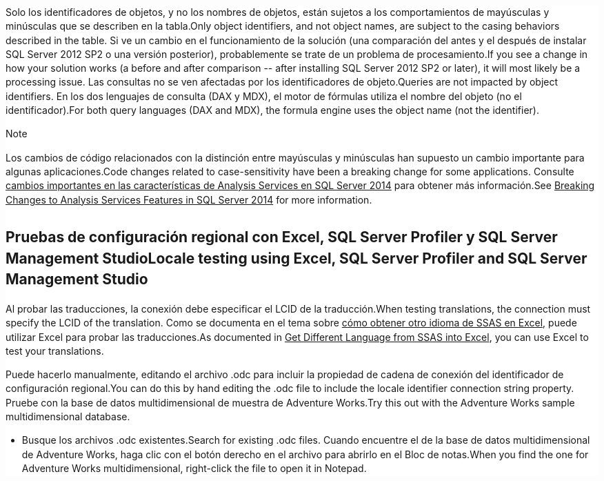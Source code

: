  <span data-ttu-id="f1260-159">Solo los identificadores de objetos, y no los nombres de objetos, están sujetos a los comportamientos de mayúsculas y minúsculas que se describen en la tabla.</span><span class="sxs-lookup"><span data-stu-id="f1260-159">Only object identifiers, and not object names, are subject to the casing behaviors described in the table.</span></span> <span data-ttu-id="f1260-160">Si ve un cambio en el funcionamiento de la solución (una comparación del antes y el después de instalar SQL Server 2012 SP2 o una versión posterior), probablemente se trate de un problema de procesamiento.</span><span class="sxs-lookup"><span data-stu-id="f1260-160">If you see a change in how your solution works (a before and after comparison -- after installing SQL Server 2012 SP2 or later), it will most likely be a processing issue.</span></span> <span data-ttu-id="f1260-161">Las consultas no se ven afectadas por los identificadores de objeto.</span><span class="sxs-lookup"><span data-stu-id="f1260-161">Queries are not impacted by object identifiers.</span></span> <span data-ttu-id="f1260-162">En los dos lenguajes de consulta (DAX y MDX), el motor de fórmulas utiliza el nombre del objeto (no el identificador).</span><span class="sxs-lookup"><span data-stu-id="f1260-162">For both query languages (DAX and MDX), the formula engine uses the object name (not the identifier).</span></span>  
  
> [!NOTE]  
>  <span data-ttu-id="f1260-163">Los cambios de código relacionados con la distinción entre mayúsculas y minúsculas han supuesto un cambio importante para algunas aplicaciones.</span><span class="sxs-lookup"><span data-stu-id="f1260-163">Code changes related to case-sensitivity have been a breaking change for some applications.</span></span> <span data-ttu-id="f1260-164">Consulte [cambios importantes en las características de Analysis Services en SQL Server 2014](breaking-changes-to-analysis-services-features-in-sql-server-2014.md) para obtener más información.</span><span class="sxs-lookup"><span data-stu-id="f1260-164">See [Breaking Changes to Analysis Services Features in SQL Server 2014](breaking-changes-to-analysis-services-features-in-sql-server-2014.md) for more information.</span></span>  
  
##  <a name="locale-testing-using-excel-sql-server-profiler-and-sql-server-management-studio"></a><a name="bkmk_test"></a> <span data-ttu-id="f1260-165">Pruebas de configuración regional con Excel, SQL Server Profiler y SQL Server Management Studio</span><span class="sxs-lookup"><span data-stu-id="f1260-165">Locale testing using Excel, SQL Server Profiler and SQL Server Management Studio</span></span>  
 <span data-ttu-id="f1260-166">Al probar las traducciones, la conexión debe especificar el LCID de la traducción.</span><span class="sxs-lookup"><span data-stu-id="f1260-166">When testing translations, the connection must specify the LCID of the translation.</span></span> <span data-ttu-id="f1260-167">Como se documenta en el tema sobre [cómo obtener otro idioma de SSAS en Excel](http://extremeexperts.com/sql/Tips/ExcelDiffLocale.aspx), puede utilizar Excel para probar las traducciones.</span><span class="sxs-lookup"><span data-stu-id="f1260-167">As documented in [Get Different Language from SSAS into Excel](http://extremeexperts.com/sql/Tips/ExcelDiffLocale.aspx), you can use Excel to test your translations.</span></span>  
  
 <span data-ttu-id="f1260-168">Puede hacerlo manualmente, editando el archivo .odc para incluir la propiedad de cadena de conexión del identificador de configuración regional.</span><span class="sxs-lookup"><span data-stu-id="f1260-168">You can do this by hand editing the .odc file to include the locale identifier connection string property.</span></span> <span data-ttu-id="f1260-169">Pruebe con la base de datos multidimensional de muestra de Adventure Works.</span><span class="sxs-lookup"><span data-stu-id="f1260-169">Try this out with the Adventure Works sample multidimensional database.</span></span>  
  
-   <span data-ttu-id="f1260-170">Busque los archivos .odc existentes.</span><span class="sxs-lookup"><span data-stu-id="f1260-170">Search for existing .odc files.</span></span> <span data-ttu-id="f1260-171">Cuando encuentre el de la base de datos multidimensional de Adventure Works, haga clic con el botón derecho en el archivo para abrirlo en el Bloc de notas.</span><span class="sxs-lookup"><span data-stu-id="f1260-171">When you find the one for Adventure Works multidimensional, right-click the file to open it in Notepad.</span></span>  
  